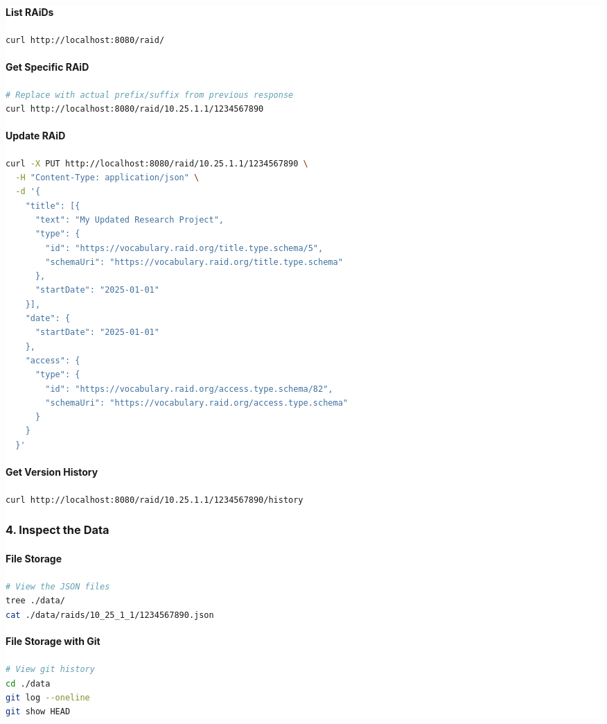 #### List RAiDs
```bash
curl http://localhost:8080/raid/
```

#### Get Specific RAiD
```bash
# Replace with actual prefix/suffix from previous response
curl http://localhost:8080/raid/10.25.1.1/1234567890
```

#### Update RAiD
```bash
curl -X PUT http://localhost:8080/raid/10.25.1.1/1234567890 \
  -H "Content-Type: application/json" \
  -d '{
    "title": [{
      "text": "My Updated Research Project",
      "type": {
        "id": "https://vocabulary.raid.org/title.type.schema/5",
        "schemaUri": "https://vocabulary.raid.org/title.type.schema"
      },
      "startDate": "2025-01-01"
    }],
    "date": {
      "startDate": "2025-01-01"
    },
    "access": {
      "type": {
        "id": "https://vocabulary.raid.org/access.type.schema/82",
        "schemaUri": "https://vocabulary.raid.org/access.type.schema"
      }
    }
  }'
```

#### Get Version History
```bash
curl http://localhost:8080/raid/10.25.1.1/1234567890/history
```

### 4. Inspect the Data

#### File Storage
```bash
# View the JSON files
tree ./data/
cat ./data/raids/10_25_1_1/1234567890.json
```

#### File Storage with Git
```bash
# View git history
cd ./data
git log --oneline
git show HEAD
```
